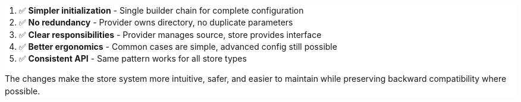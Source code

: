 1. ✅ **Simpler initialization** - Single builder chain for complete configuration
2. ✅ **No redundancy** - Provider owns directory, no duplicate parameters
3. ✅ **Clear responsibilities** - Provider manages source, store provides interface
4. ✅ **Better ergonomics** - Common cases are simple, advanced config still possible
5. ✅ **Consistent API** - Same pattern works for all store types

The changes make the store system more intuitive, safer, and easier to maintain while preserving backward compatibility where possible.